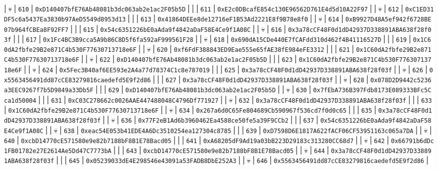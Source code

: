 | 💀 | `610` | `0xD140407bfE76Ab48081b3dc063ab2e1ac2F05b5D` |
|  | `611` | `0xE2c0DBcafE854c130E96562D761E4d5d10A22F97` |
| 💀 | `612` | `0xC1ED31DF5c6a5437Ea3830b97AeD5549d8953d13` |
|  | `613` | `0x41864DEEe8de12716eF1B53Ad2221E8f9B78e8f0` |
| 💀 | `614` | `0xB9927D48A5ef942f6728BE07b964fCBEa8F92FF7` |
|  | `615` | `0x54c6351226bE0aAda9f4842aDaF58E4Ce9f1A08C` |
| 💀 | `616` | `0x3a78cCF48F0d1dD42937D338891ABA638f28f03f` |
|  | `617` | `0x1Fc4BC3B9cca5A9b86C8D5f6fa592aF999561F28` |
| 💀 | `618` | `0x690dA15CDe440E7fCAFdd310d462f4B41116527D` |
|  | `619` | `0x1C60dA2fbfe29B2e871C4b530F77630713718e6F` |
| 💀 | `620` | `0xf6FdF388843ED9Eae555e65fAE38fE984eFE3312` |
|  | `621` | `0x1C60dA2fbfe29B2e871C4b530F77630713718e6F` |
| 💀 | `622` | `0xD140407bfE76Ab48081b3dc063ab2e1ac2F05b5D` |
|  | `623` | `0x1C60dA2fbfe29B2e871C4b530F77630713718e6F` |
| 💀 | `624` | `0x5Fec3B40af6EE593e2A4a77d78374C1c8e787019` |
|  | `625` | `0x3a78cCF48F0d1dD42937D338891ABA638f28f03f` |
| 💀 | `626` | `0x5563456491dd87cCE83279816caedefd5E9f2d86` |
|  | `627` | `0x3a78cCF48F0d1dD42937D338891ABA638f28f03f` |
| 💀 | `628` | `0x078D2D9442c5236a3EEC9267f7b5D9849a33Db5F` |
|  | `629` | `0xD140407bfE76Ab48081b3dc063ab2e1ac2F05b5D` |
| 💀 | `630` | `0x7fEbA736B397Fdb8173E089333BFc5Cca1d50004` |
|  | `631` | `0xC03C278662c0026AAE447488048C4796Df771927` |
| 💀 | `632` | `0x3a78cCF48F0d1dD42937D338891ABA638f28f03f` |
|  | `633` | `0x1C60dA2fbfe29B2e871C4b530F77630713718e6F` |
| 💀 | `634` | `0x267a6d0C65Fe804689Cb590967f536cd7f0d0c65` |
|  | `635` | `0x3a78cCF48F0d1dD42937D338891ABA638f28f03f` |
| 💀 | `636` | `0x77F2eB1Ad6b3960462Ea4588ce50fe5a39F9CCb2` |
|  | `637` | `0x54c6351226bE0aAda9f4842aDaF58E4Ce9f1A08C` |
| 💀 | `638` | `0xeac54E053b41EDE4A6Dc3510254ea127304c8785` |
|  | `639` | `0xD7598D6E1817A622fACF06CF53951163c065a7DA` |
| 💀 | `640` | `0xcbD14770cE571580e9e82b7188bF8B1E78Bacd05` |
|  | `641` | `0xA68205dF9Ad19a03bB223D29183c313280CC68d7` |
| 💀 | `642` | `0x66791b6dDc1FB01782e27E2614Ae5Dd47C7773bA` |
|  | `643` | `0xcbD14770cE571580e9e82b7188bF8B1E78Bacd05` |
| 💀 | `644` | `0x3a78cCF48F0d1dD42937D338891ABA638f28f03f` |
|  | `645` | `0x05239033dE4E298546e43091a53FADB8DbE252A3` |
| 💀 | `646` | `0x5563456491dd87cCE83279816caedefd5E9f2d86` |